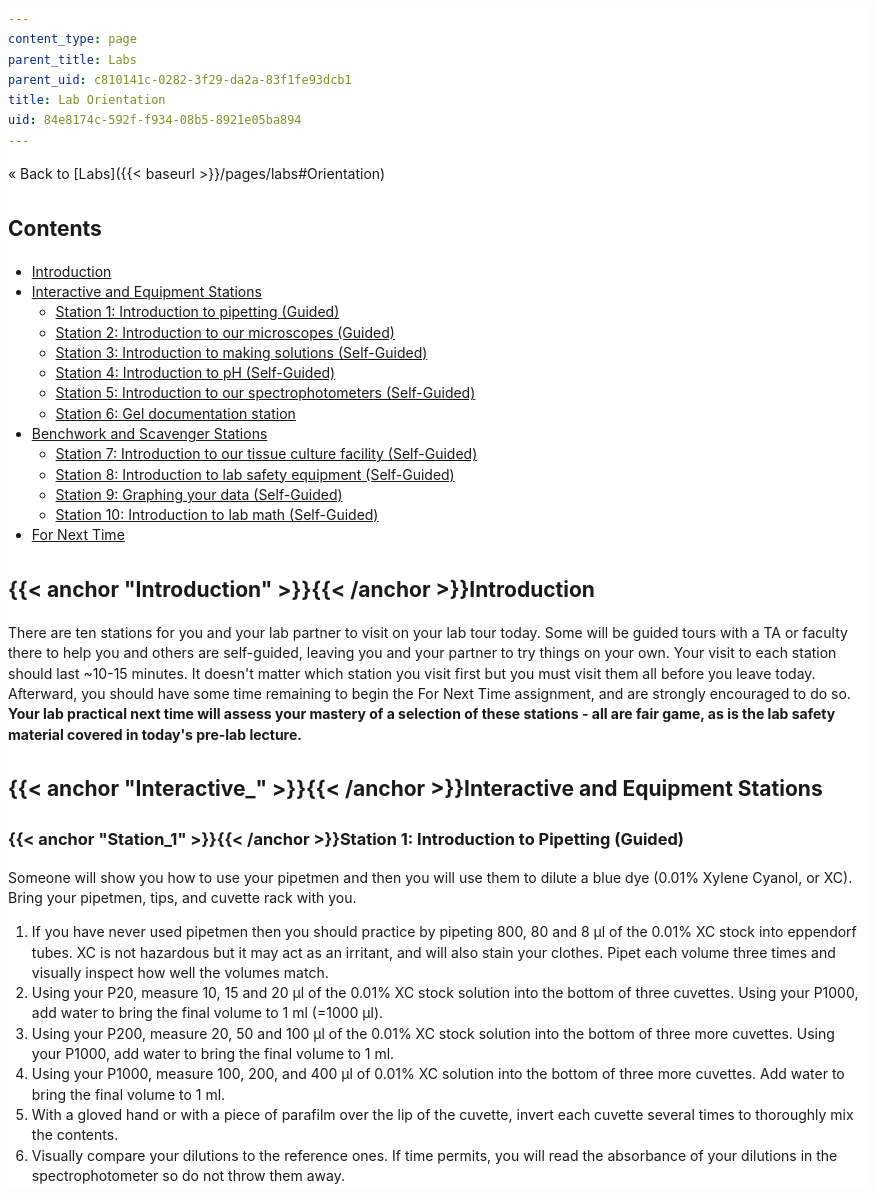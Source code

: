 ```yaml
---
content_type: page
parent_title: Labs
parent_uid: c810141c-0282-3f29-da2a-83f1fe93dcb1
title: Lab Orientation
uid: 84e8174c-592f-f934-08b5-8921e05ba894
---
```


« Back to [Labs]({{< baseurl >}}/pages/labs#Orientation)

Contents
--------

*   [Introduction](#Introduction)
*   [Interactive and Equipment Stations](#Interactive_)
    *   [Station 1: Introduction to pipetting (Guided)](#Station_1)
    *   [Station 2: Introduction to our microscopes (Guided)](#Station_2)
    *   [Station 3: Introduction to making solutions (Self-Guided)](#Station_3:)
    *   [Station 4: Introduction to pH (Self-Guided)](#Station_4)
    *   [Station 5: Introduction to our spectrophotometers (Self-Guided)](#Station_5)
    *   [Station 6: Gel documentation station](#Station_6)
*   [Benchwork and Scavenger Stations](#Benchwork_)
    *   [Station 7: Introduction to our tissue culture facility (Self-Guided)](#Station_7)
    *   [Station 8: Introduction to lab safety equipment (Self-Guided)](#Station_8)
    *   [Station 9: Graphing your data (Self-Guided)](#Station_9)
    *   [Station 10: Introduction to lab math (Self-Guided)](#Station_10)
*   [For Next Time](#For_next_time)

{{< anchor "Introduction" >}}{{< /anchor >}}Introduction
--------------------------------------------------------

There are ten stations for you and your lab partner to visit on your lab tour today. Some will be guided tours with a TA or faculty there to help you and others are self-guided, leaving you and your partner to try things on your own. Your visit to each station should last ~10-15 minutes. It doesn't matter which station you visit first but you must visit them all before you leave today. Afterward, you should have some time remaining to begin the For Next Time assignment, and are strongly encouraged to do so. **Your lab practical next time will assess your mastery of a selection of these stations - all are fair game, as is the lab safety material covered in today's pre-lab lecture.**

{{< anchor "Interactive_" >}}{{< /anchor >}}Interactive and Equipment Stations
------------------------------------------------------------------------------

### {{< anchor "Station_1" >}}{{< /anchor >}}Station 1: Introduction to Pipetting (Guided)

Someone will show you how to use your pipetmen and then you will use them to dilute a blue dye (0.01% Xylene Cyanol, or XC). Bring your pipetmen, tips, and cuvette rack with you.

1.  If you have never used pipetmen then you should practice by pipeting 800, 80 and 8 μl of the 0.01% XC stock into eppendorf tubes. XC is not hazardous but it may act as an irritant, and will also stain your clothes. Pipet each volume three times and visually inspect how well the volumes match.
2.  Using your P20, measure 10, 15 and 20 μl of the 0.01% XC stock solution into the bottom of three cuvettes. Using your P1000, add water to bring the final volume to 1 ml (=1000 μl).
3.  Using your P200, measure 20, 50 and 100 μl of the 0.01% XC stock solution into the bottom of three more cuvettes. Using your P1000, add water to bring the final volume to 1 ml.
4.  Using your P1000, measure 100, 200, and 400 μl of 0.01% XC solution into the bottom of three more cuvettes. Add water to bring the final volume to 1 ml.
5.  With a gloved hand or with a piece of parafilm over the lip of the cuvette, invert each cuvette several times to thoroughly mix the contents.
6.  Visually compare your dilutions to the reference ones. If time permits, you will read the absorbance of your dilutions in the spectrophotometer so do not throw them away.
